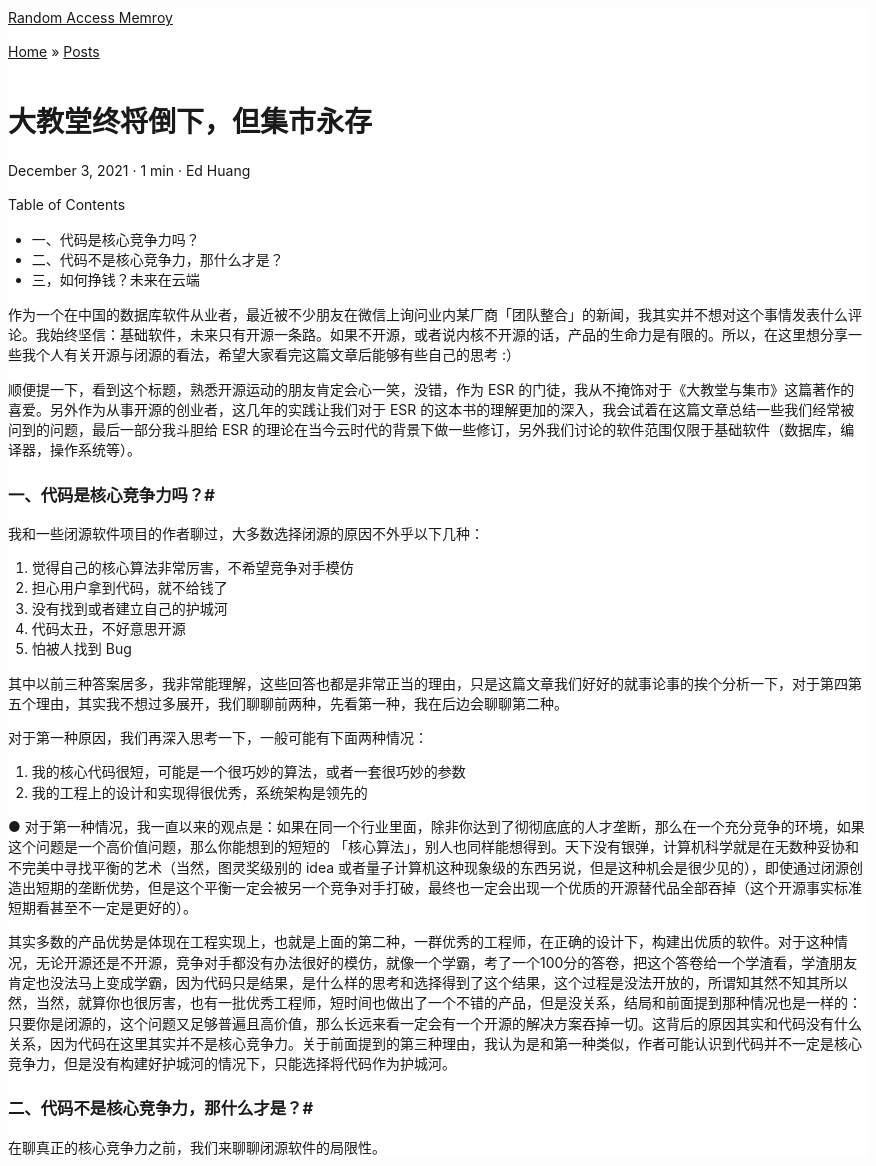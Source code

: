 [Random Access Memroy](http://c4pt0r.github.io "Random Access Memroy \(Alt + H\)")




[Home](http://c4pt0r.github.io) » [Posts](http://c4pt0r.github.io/posts/)

#  大教堂终将倒下，但集市永存 

December 3, 2021 · 1 min · Ed Huang 

Table of Contents

  * 一、代码是核心竞争力吗？
  * 二、代码不是核心竞争力，那什么才是？
  * 三，如何挣钱？未来在云端



作为一个在中国的数据库软件从业者，最近被不少朋友在微信上询问业内某厂商「团队整合」的新闻，我其实并不想对这个事情发表什么评论。我始终坚信：基础软件，未来只有开源一条路。如果不开源，或者说内核不开源的话，产品的生命力是有限的。所以，在这里想分享一些我个人有关开源与闭源的看法，希望大家看完这篇文章后能够有些自己的思考 :）

顺便提一下，看到这个标题，熟悉开源运动的朋友肯定会心一笑，没错，作为 ESR 的门徒，我从不掩饰对于《大教堂与集市》这篇著作的喜爱。另外作为从事开源的创业者，这几年的实践让我们对于 ESR 的这本书的理解更加的深入，我会试着在这篇文章总结一些我们经常被问到的问题，最后一部分我斗胆给 ESR 的理论在当今云时代的背景下做一些修订，另外我们讨论的软件范围仅限于基础软件（数据库，编译器，操作系统等）。

### 一、代码是核心竞争力吗？#

我和一些闭源软件项目的作者聊过，大多数选择闭源的原因不外乎以下几种：

  1. 觉得自己的核心算法非常厉害，不希望竞争对手模仿
  2. 担心用户拿到代码，就不给钱了
  3. 没有找到或者建立自己的护城河
  4. 代码太丑，不好意思开源
  5. 怕被人找到 Bug



其中以前三种答案居多，我非常能理解，这些回答也都是非常正当的理由，只是这篇文章我们好好的就事论事的挨个分析一下，对于第四第五个理由，其实我不想过多展开，我们聊聊前两种，先看第一种，我在后边会聊聊第二种。

对于第一种原因，我们再深入思考一下，一般可能有下面两种情况：

  1. 我的核心代码很短，可能是一个很巧妙的算法，或者一套很巧妙的参数
  2. 我的工程上的设计和实现得很优秀，系统架构是领先的



● 对于第一种情况，我一直以来的观点是：如果在同一个行业里面，除非你达到了彻彻底底的人才垄断，那么在一个充分竞争的环境，如果这个问题是一个高价值问题，那么你能想到的短短的 「核心算法」，别人也同样能想得到。天下没有银弹，计算机科学就是在无数种妥协和不完美中寻找平衡的艺术（当然，图灵奖级别的 idea 或者量子计算机这种现象级的东西另说，但是这种机会是很少见的），即使通过闭源创造出短期的垄断优势，但是这个平衡一定会被另一个竞争对手打破，最终也一定会出现一个优质的开源替代品全部吞掉（这个开源事实标准短期看甚至不一定是更好的）。

其实多数的产品优势是体现在工程实现上，也就是上面的第二种，一群优秀的工程师，在正确的设计下，构建出优质的软件。对于这种情况，无论开源还是不开源，竞争对手都没有办法很好的模仿，就像一个学霸，考了一个100分的答卷，把这个答卷给一个学渣看，学渣朋友肯定也没法马上变成学霸，因为代码只是结果，是什么样的思考和选择得到了这个结果，这个过程是没法开放的，所谓知其然不知其所以然，当然，就算你也很厉害，也有一批优秀工程师，短时间也做出了一个不错的产品，但是没关系，结局和前面提到那种情况也是一样的：只要你是闭源的，这个问题又足够普遍且高价值，那么长远来看一定会有一个开源的解决方案吞掉一切。这背后的原因其实和代码没有什么关系，因为代码在这里其实并不是核心竞争力。关于前面提到的第三种理由，我认为是和第一种类似，作者可能认识到代码并不一定是核心竞争力，但是没有构建好护城河的情况下，只能选择将代码作为护城河。

### 二、代码不是核心竞争力，那什么才是？#

在聊真正的核心竞争力之前，我们来聊聊闭源软件的局限性。
